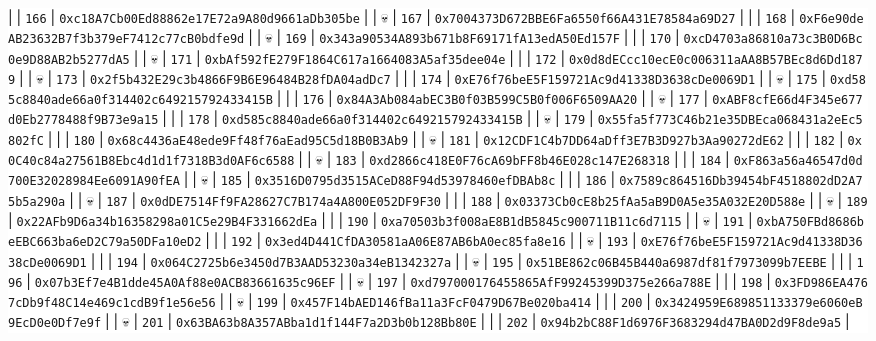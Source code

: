 |  | `166` | `0xc18A7Cb00Ed88862e17E72a9A80d9661aDb305be` |
| 💀 | `167` | `0x7004373D672BBE6Fa6550f66A431E78584a69D27` |
|  | `168` | `0xF6e90deAB23632B7f3b379eF7412c77cB0bdfe9d` |
| 💀 | `169` | `0x343a90534A893b671b8F69171fA13edA50Ed157F` |
|  | `170` | `0xcD4703a86810a73c3B0D6Bc0e9D88AB2b5277dA5` |
| 💀 | `171` | `0xbAf592fE279F1864C617a1664083A5af35dee04e` |
|  | `172` | `0x0d8dECcc10ecE0c006311aAA8B57BEc8d6Dd1879` |
| 💀 | `173` | `0x2f5b432E29c3b4866F9B6E96484B28fDA04adDc7` |
|  | `174` | `0xE76f76beE5F159721Ac9d41338D3638cDe0069D1` |
| 💀 | `175` | `0xd585c8840ade66a0f314402c649215792433415B` |
|  | `176` | `0x84A3Ab084abEC3B0f03B599C5B0f006F6509AA20` |
| 💀 | `177` | `0xABF8cfE66d4F345e677d0Eb2778488f9B73e9a15` |
|  | `178` | `0xd585c8840ade66a0f314402c649215792433415B` |
| 💀 | `179` | `0x55fa5f773C46b21e35DBEca068431a2eEc5802fC` |
|  | `180` | `0x68c4436aE48ede9Ff48f76aEad95C5d18B0B3Ab9` |
| 💀 | `181` | `0x12CDF1C4b7DD64aDff3E7B3D927b3Aa90272dE62` |
|  | `182` | `0x0C40c84a27561B8Ebc4d1d1f7318B3d0AF6c6588` |
| 💀 | `183` | `0xd2866c418E0F76cA69bFF8b46E028c147E268318` |
|  | `184` | `0xF863a56a46547d0d700E32028984Ee6091A90fEA` |
| 💀 | `185` | `0x3516D0795d3515ACeD88F94d53978460efDBAb8c` |
|  | `186` | `0x7589c864516Db39454bF4518802dD2A75b5a290a` |
| 💀 | `187` | `0x0dDE7514Ff9FA28627C7B174a4A800E052DF9F30` |
|  | `188` | `0x03373Cb0cE8b25fAa5aB9D0A5e35A032E20D588e` |
| 💀 | `189` | `0x22AFb9D6a34b16358298a01C5e29B4F331662dEa` |
|  | `190` | `0xa70503b3f008aE8B1dB5845c900711B11c6d7115` |
| 💀 | `191` | `0xbA750FBd8686beEBC663ba6eD2C79a50DFa10eD2` |
|  | `192` | `0x3ed4D441CfDA30581aA06E87AB6bA0ec85fa8e16` |
| 💀 | `193` | `0xE76f76beE5F159721Ac9d41338D3638cDe0069D1` |
|  | `194` | `0x064C2725b6e3450d7B3AAD53230a34eB1342327a` |
| 💀 | `195` | `0x51BE862c06B45B440a6987df81f7973099b7EEBE` |
|  | `196` | `0x07b3Ef7e4B1dde45A0Af88e0ACB83661635c96EF` |
| 💀 | `197` | `0xd797000176455865AfF99245399D375e266a788E` |
|  | `198` | `0x3FD986EA4767cDb9f48C14e469c1cdB9f1e56e56` |
| 💀 | `199` | `0x457F14bAED146fBa11a3FcF0479D67Be020ba414` |
|  | `200` | `0x3424959E689851133379e6060eB9EcD0e0Df7e9f` |
| 💀 | `201` | `0x63BA63b8A357ABba1d1f144F7a2D3b0b128Bb80E` |
|  | `202` | `0x94b2bC88F1d6976F3683294d47BA0D2d9F8de9a5` |